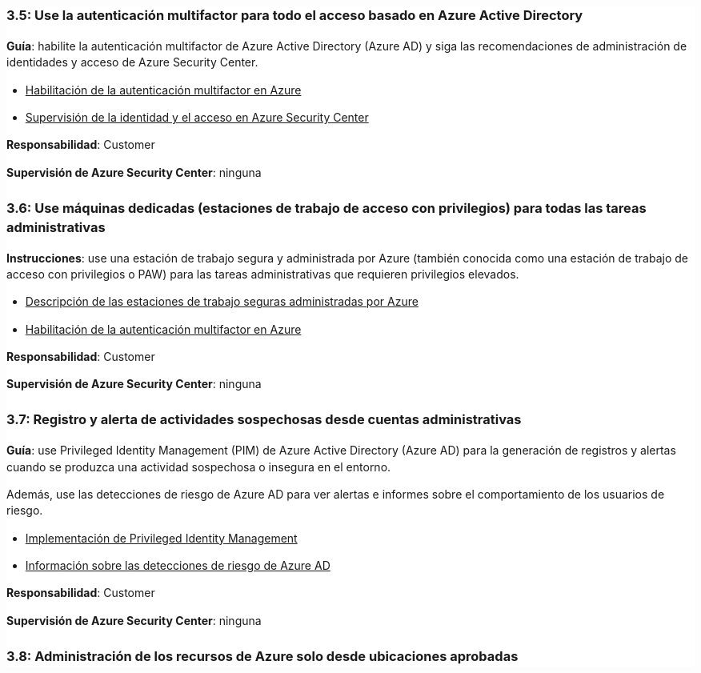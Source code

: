 ### <a name="35-use-multi-factor-authentication-for-all-azure-active-directory-based-access"></a>3.5: Use la autenticación multifactor para todo el acceso basado en Azure Active Directory

**Guía**: habilite la autenticación multifactor de Azure Active Directory (Azure AD) y siga las recomendaciones de administración de identidades y acceso de Azure Security Center.

- [Habilitación de la autenticación multifactor en Azure](../active-directory/authentication/howto-mfa-getstarted.md)

- [Supervisión de la identidad y el acceso en Azure Security Center](../security-center/security-center-identity-access.md)

**Responsabilidad**: Customer

**Supervisión de Azure Security Center**: ninguna

### <a name="36-use-dedicated-machines-privileged-access-workstations-for-all-administrative-tasks"></a>3.6: Use máquinas dedicadas (estaciones de trabajo de acceso con privilegios) para todas las tareas administrativas

**Instrucciones**: use una estación de trabajo segura y administrada por Azure (también conocida como una estación de trabajo de acceso con privilegios o PAW) para las tareas administrativas que requieren privilegios elevados.

- [Descripción de las estaciones de trabajo seguras administradas por Azure](https://4sysops.com/archives/understand-the-microsoft-privileged-access-workstation-paw-security-model/)

- [Habilitación de la autenticación multifactor en Azure](../active-directory/authentication/howto-mfa-getstarted.md)

**Responsabilidad**: Customer

**Supervisión de Azure Security Center**: ninguna

### <a name="37-log-and-alert-on-suspicious-activities-from-administrative-accounts"></a>3.7: Registro y alerta de actividades sospechosas desde cuentas administrativas

**Guía**: use Privileged Identity Management (PIM) de Azure Active Directory (Azure AD) para la generación de registros y alertas cuando se produzca una actividad sospechosa o insegura en el entorno.

Además, use las detecciones de riesgo de Azure AD para ver alertas e informes sobre el comportamiento de los usuarios de riesgo.

- [Implementación de Privileged Identity Management](/azure/active-directory/privileged-identity-management/pim-deployment-plan)

- [Información sobre las detecciones de riesgo de Azure AD](../active-directory/identity-protection/overview-identity-protection.md)

**Responsabilidad**: Customer

**Supervisión de Azure Security Center**: ninguna

### <a name="38-manage-azure-resources-only-from-approved-locations"></a>3.8: Administración de los recursos de Azure solo desde ubicaciones aprobadas
